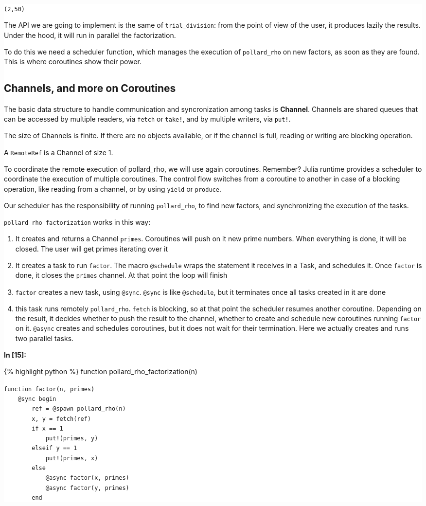 


    (2,50)



The API we are going to implement is the same of `trial_division`: from the point of view of the user, it produces lazily the results. Under the hood, it will run in parallel the factorization.

To do this we need a scheduler function, which manages the execution of `pollard_rho` on new factors, as soon as they
are found. This is where coroutines show their power.

## Channels, and more on Coroutines

The basic data structure to handle communication and syncronization among tasks is **Channel**.
Channels are shared queues that can be accessed by multiple readers, via `fetch` or `take!`,
and by multiple writers, via `put!`.

The size of Channels is finite. If there are no objects available, or if the channel is full,
reading or writing are blocking operation.

A `RemoteRef` is a Channel of size 1.


To coordinate the remote execution of pollard_rho, we will use again coroutines. Remember? Julia runtime
provides a scheduler to coordinate the execution of multiple coroutines. The control flow switches from a coroutine
to another in case of a blocking operation, like reading from a channel, or by using `yield` or `produce`.

Our scheduler has the responsibility of running `pollard_rho`, to find new factors, and synchronizing the execution
of the tasks.

`pollard_rho_factorization` works in this way:

1.    It creates and returns a Channel `primes`. Coroutines will push on it new prime numbers. When everything is done, it will be closed. The user will get primes iterating over it

2.    It creates a task to run `factor`. The macro `@schedule` wraps the statement it receives in a Task, and schedules it. Once `factor` is done, it closes the `primes` channel. At that point the loop will finish

3.    `factor` creates a new task, using `@sync`. `@sync` is like `@schedule`, but it terminates once all tasks created in it are done

4.    this task runs remotely `pollard_rho`.  `fetch` is blocking, so at that point the scheduler resumes another coroutine. Depending on the result, it decides whether to push the result to the channel, whether to create and schedule new coroutines running `factor` on it. `@async` creates and schedules coroutines, but it does not wait for their termination. Here we actually creates and runs two parallel tasks.

**In [15]:**

{% highlight python %}
function pollard_rho_factorization(n)
        
    function factor(n, primes)
        @sync begin
            ref = @spawn pollard_rho(n)
            x, y = fetch(ref)
            if x == 1
                put!(primes, y)
            elseif y == 1
                put!(primes, x)
            else
                @async factor(x, primes)
                @async factor(y, primes)
            end

[interfaces]: http://docs.julialang.org/en/release-0.4/manual/interfaces/
[composite-types]: http://docs.julialang.org/en/release-0.4/manual/types/#composite-types
[trial]: https://en.wikipedia.org/wiki/Trial_division
[tasks]: http://docs.julialang.org/en/release-0.4/manual/control-flow/#man-tasks
[rho]: https://en.wikipedia.org/wiki/Pollard%27s_rho_algorithm
[fermat]: https://en.wikipedia.org/wiki/Fermat_number
[parallel]: http://docs.julialang.org/en/release-0.4/manual/parallel-computing/
[lenstra]: https://en.wikipedia.org/wiki/Lenstra_elliptic_curve_factorization
[elliptic_group]: https://en.wikipedia.org/wiki/Elliptic_curve#The_group_law
[elliptic_mult]: https://en.m.wikipedia.org/wiki/Elliptic_curve_point_multiplication